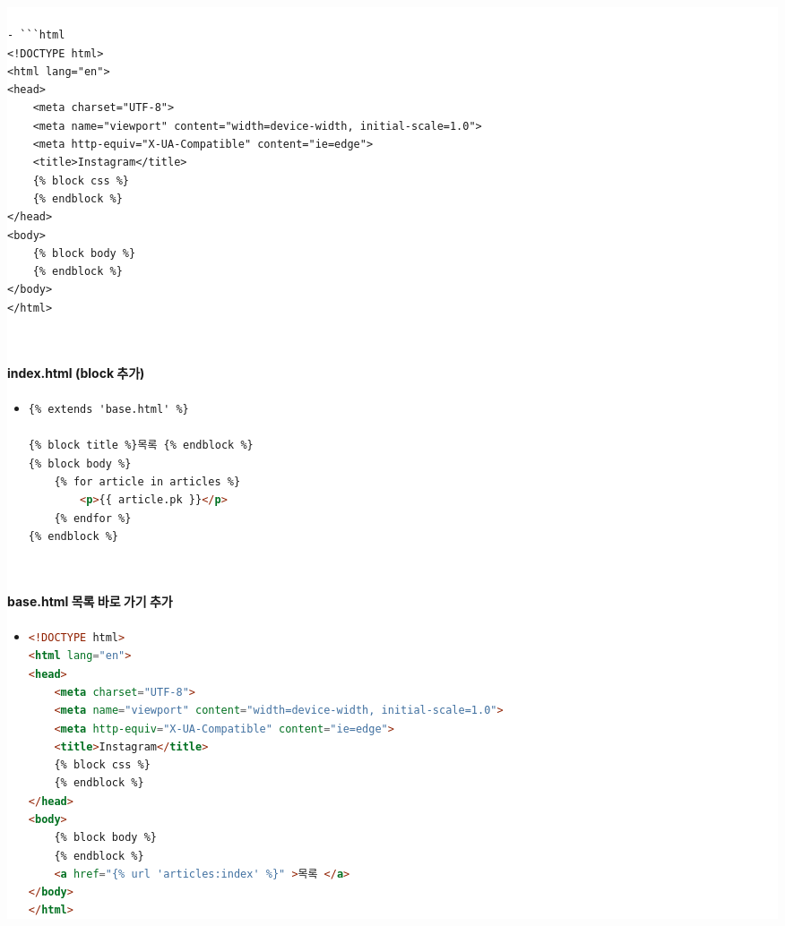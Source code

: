   ```

- ```html
  <!DOCTYPE html>
  <html lang="en">
  <head>
      <meta charset="UTF-8">
      <meta name="viewport" content="width=device-width, initial-scale=1.0">
      <meta http-equiv="X-UA-Compatible" content="ie=edge">
      <title>Instagram</title>
      {% block css %}
      {% endblock %}
  </head>
  <body>
      {% block body %}
      {% endblock %}
  </body>
  </html>
  ```

<br>

#### index.html (block 추가)

- ```html
  {% extends 'base.html' %}
  
  {% block title %}목록 {% endblock %}
  {% block body %}
      {% for article in articles %}
          <p>{{ article.pk }}</p>
      {% endfor %}
  {% endblock %}
  ```

<br>

#### base.html 목록 바로 가기 추가

- ```html
  <!DOCTYPE html>
  <html lang="en">
  <head>
      <meta charset="UTF-8">
      <meta name="viewport" content="width=device-width, initial-scale=1.0">
      <meta http-equiv="X-UA-Compatible" content="ie=edge">
      <title>Instagram</title>
      {% block css %}
      {% endblock %}
  </head>
  <body>
      {% block body %}
      {% endblock %}
      <a href="{% url 'articles:index' %}" >목록 </a>
  </body>
  </html>
  ```
